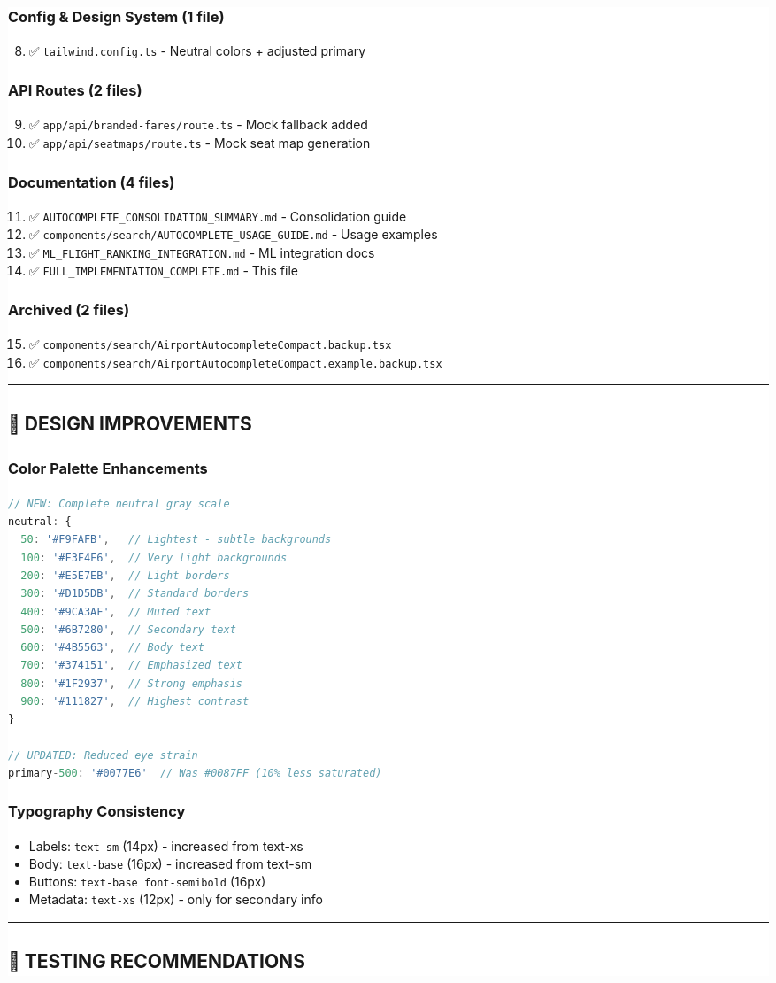 ### **Config & Design System (1 file)**
8. ✅ `tailwind.config.ts` - Neutral colors + adjusted primary

### **API Routes (2 files)**
9. ✅ `app/api/branded-fares/route.ts` - Mock fallback added
10. ✅ `app/api/seatmaps/route.ts` - Mock seat map generation

### **Documentation (4 files)**
11. ✅ `AUTOCOMPLETE_CONSOLIDATION_SUMMARY.md` - Consolidation guide
12. ✅ `components/search/AUTOCOMPLETE_USAGE_GUIDE.md` - Usage examples
13. ✅ `ML_FLIGHT_RANKING_INTEGRATION.md` - ML integration docs
14. ✅ `FULL_IMPLEMENTATION_COMPLETE.md` - This file

### **Archived (2 files)**
15. ✅ `components/search/AirportAutocompleteCompact.backup.tsx`
16. ✅ `components/search/AirportAutocompleteCompact.example.backup.tsx`

---

## 🎨 DESIGN IMPROVEMENTS

### **Color Palette Enhancements**
```typescript
// NEW: Complete neutral gray scale
neutral: {
  50: '#F9FAFB',   // Lightest - subtle backgrounds
  100: '#F3F4F6',  // Very light backgrounds
  200: '#E5E7EB',  // Light borders
  300: '#D1D5DB',  // Standard borders
  400: '#9CA3AF',  // Muted text
  500: '#6B7280',  // Secondary text
  600: '#4B5563',  // Body text
  700: '#374151',  // Emphasized text
  800: '#1F2937',  // Strong emphasis
  900: '#111827',  // Highest contrast
}

// UPDATED: Reduced eye strain
primary-500: '#0077E6'  // Was #0087FF (10% less saturated)
```

### **Typography Consistency**
- Labels: `text-sm` (14px) - increased from text-xs
- Body: `text-base` (16px) - increased from text-sm
- Buttons: `text-base font-semibold` (16px)
- Metadata: `text-xs` (12px) - only for secondary info

---

## 🧪 TESTING RECOMMENDATIONS
